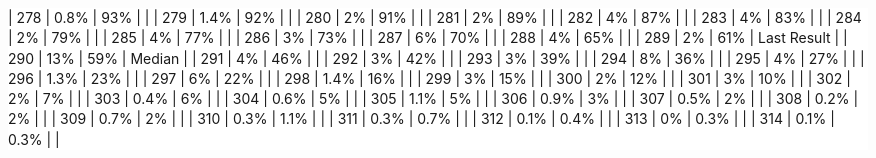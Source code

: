 | 278 | 0.8% | 93% |  |
| 279 | 1.4% | 92% |  |
| 280 | 2% | 91% |  |
| 281 | 2% | 89% |  |
| 282 | 4% | 87% |  |
| 283 | 4% | 83% |  |
| 284 | 2% | 79% |  |
| 285 | 4% | 77% |  |
| 286 | 3% | 73% |  |
| 287 | 6% | 70% |  |
| 288 | 4% | 65% |  |
| 289 | 2% | 61% | Last Result |
| 290 | 13% | 59% | Median |
| 291 | 4% | 46% |  |
| 292 | 3% | 42% |  |
| 293 | 3% | 39% |  |
| 294 | 8% | 36% |  |
| 295 | 4% | 27% |  |
| 296 | 1.3% | 23% |  |
| 297 | 6% | 22% |  |
| 298 | 1.4% | 16% |  |
| 299 | 3% | 15% |  |
| 300 | 2% | 12% |  |
| 301 | 3% | 10% |  |
| 302 | 2% | 7% |  |
| 303 | 0.4% | 6% |  |
| 304 | 0.6% | 5% |  |
| 305 | 1.1% | 5% |  |
| 306 | 0.9% | 3% |  |
| 307 | 0.5% | 2% |  |
| 308 | 0.2% | 2% |  |
| 309 | 0.7% | 2% |  |
| 310 | 0.3% | 1.1% |  |
| 311 | 0.3% | 0.7% |  |
| 312 | 0.1% | 0.4% |  |
| 313 | 0% | 0.3% |  |
| 314 | 0.1% | 0.3% |  |